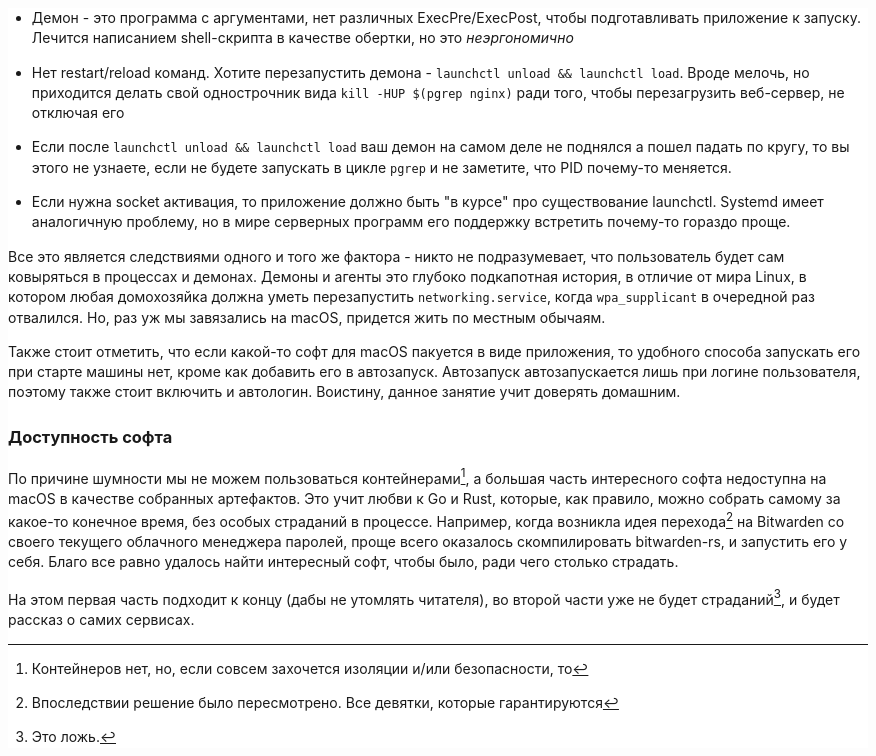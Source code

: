 * Демон - это программа с аргументами, нет различных ExecPre/ExecPost, чтобы
  подготавливать приложение к запуску. Лечится написанием shell-скрипта в
  качестве обертки, но это *неэргономично*

* Нет restart/reload команд. Хотите перезапустить демона - `launchctl unload &&
  launchctl load`. Вроде мелочь, но приходится делать свой однострочник вида
  `kill -HUP $(pgrep nginx)` ради того, чтобы перезагрузить веб-сервер, не
  отключая его

* Если после `launchctl unload && launchctl load` ваш демон на самом деле не
  поднялся а пошел падать по кругу, то вы этого не узнаете, если не будете
  запускать в цикле `pgrep` и не заметите, что PID почему-то меняется.

* Если нужна socket активация, то приложение должно быть "в курсе" про
  существование launchctl. Systemd имеет аналогичную проблему, но в мире
  серверных программ его поддержку встретить почему-то гораздо проще.

Все это является следствиями одного и того же фактора - никто не подразумевает,
что пользователь будет сам ковыряться в процессах и демонах. Демоны и агенты это
глубоко подкапотная история, в отличие от мира Linux, в котором любая
домохозяйка должна уметь перезапустить `networking.service`, когда
`wpa_supplicant` в очередной раз отвалился. Но, раз уж мы завязались на macOS,
придется жить по местным обычаям.

Также стоит отметить, что если какой-то софт для macOS пакуется в виде
приложения, то удобного способа запускать его при старте машины нет, кроме как
добавить его в автозапуск. Автозапуск автозапускается лишь при логине
пользователя, поэтому также стоит включить и автологин. Воистину, данное занятие
учит доверять домашним.

### Доступность софта

По причине шумности мы не можем пользоваться контейнерами[^8], а большая часть
интересного софта недоступна на macOS в качестве собранных артефактов. Это учит
любви к Go и Rust, которые, как правило, можно собрать самому за какое-то
конечное время, без особых страданий в процессе. Например, когда возникла идея
перехода[^9] на Bitwarden со своего текущего облачного менеджера паролей, проще
всего оказалось скомпилировать bitwarden-rs, и запустить его у себя. Благо все
равно удалось найти интересный софт, чтобы было, ради чего столько страдать.


На этом первая часть подходит к концу (дабы не утомлять читателя), во второй
части уже не будет страданий[^10], и будет рассказ о самих сервисах.


[^1]: Небезопасного в этом немного. _Большинство_ пакетных менеджеров
    поддерживает запуск произвольных команд в процессе установки. Если вы ставите
    пакет из репозитория, не поддерживаемого, например, самим дистрибутивом (у них
    хоть репутация на кону, да процессы есть), вы подставляетесь ровно так же.

[^2]: Здесь можно было бы приложить конкретный баг, но дело было давно, скорее
    всего, этот уже починили. Для меня даже было небольшим удивлением, что его
    исправили, потому что тот же Docker For Mac отвечает на жалобы про пожирание
    более одного ядра, когда встроенные кубернеты не гоняют никакой нагрузки
    чем-то вроде "Congrats on the new wafflemaker, but we don't really care".

[^3]: На момент изысканий Docker еще не умел ни в rootless режим, ни daemonless,
    потому у него был демон, потреблявший несколько сотен ресурсов.

[^4]: Та же претензия и к iOS.


[^5]: Я начал писать этот пост на новом ноутбуке. Чтобы Jekyll работал как надо,
[^6]: Второй причиной была скорость работы терминала. Возможно, истории про его
[^7]: И нелюбимый немногими.
[^8]: Контейнеров нет, но, если совсем захочется изоляции и/или безопасности, то
[^9]: Впоследствии решение было пересмотрено. Все девятки, которые гарантируются
[^10]: Это ложь.